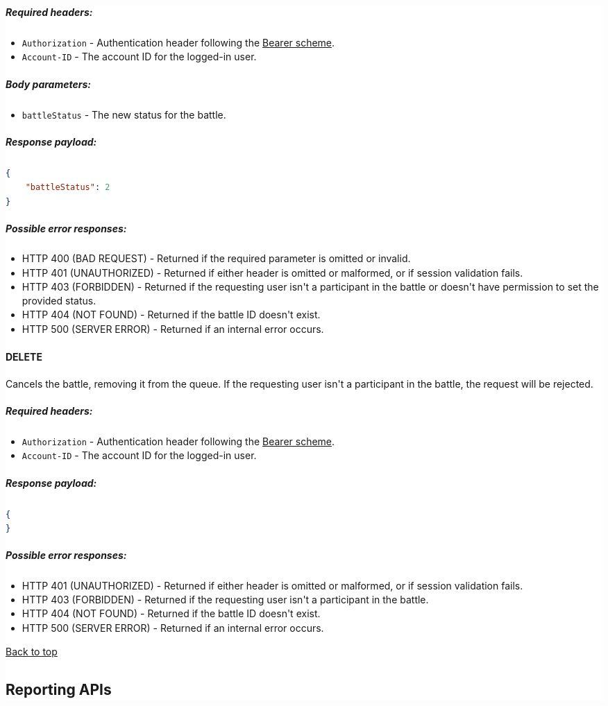##### Required headers:

- `Authorization` - Authentication header following the [Bearer scheme](https://www.rfc-editor.org/rfc/rfc6750#section-2.1).
- `Account-ID` - The account ID for the logged-in user.

##### Body parameters:

- `battleStatus` - The new status for the battle.

##### Response payload:

```json
{
    "battleStatus": 2
}
```

##### Possible error responses:

- HTTP 400 (BAD REQUEST) - Returned if the required parameter is omitted or invalid.
- HTTP 401 (UNAUTHORIZED) - Returned if either header is omitted or malformed, or if session validation fails.
- HTTP 403 (FORBIDDEN) - Returned if the requesting user isn't a participant in the battle or doesn't have permission to set the provided status.
- HTTP 404 (NOT FOUND) - Returned if the battle ID doesn't exist.
- HTTP 500 (SERVER ERROR) - Returned if an internal error occurs.

#### DELETE

Cancels the battle, removing it from the queue. If the requesting user isn't a participant in the battle, the request will be rejected.

##### Required headers:

- `Authorization` - Authentication header following the [Bearer scheme](https://www.rfc-editor.org/rfc/rfc6750#section-2.1).
- `Account-ID` - The account ID for the logged-in user.

##### Response payload:

```json
{
}
```

##### Possible error responses:

- HTTP 401 (UNAUTHORIZED) - Returned if either header is omitted or malformed, or if session validation fails.
- HTTP 403 (FORBIDDEN) - Returned if the requesting user isn't a participant in the battle.
- HTTP 404 (NOT FOUND) - Returned if the battle ID doesn't exist.
- HTTP 500 (SERVER ERROR) - Returned if an internal error occurs.

[Back to top](#table-of-contents)

## Reporting APIs
